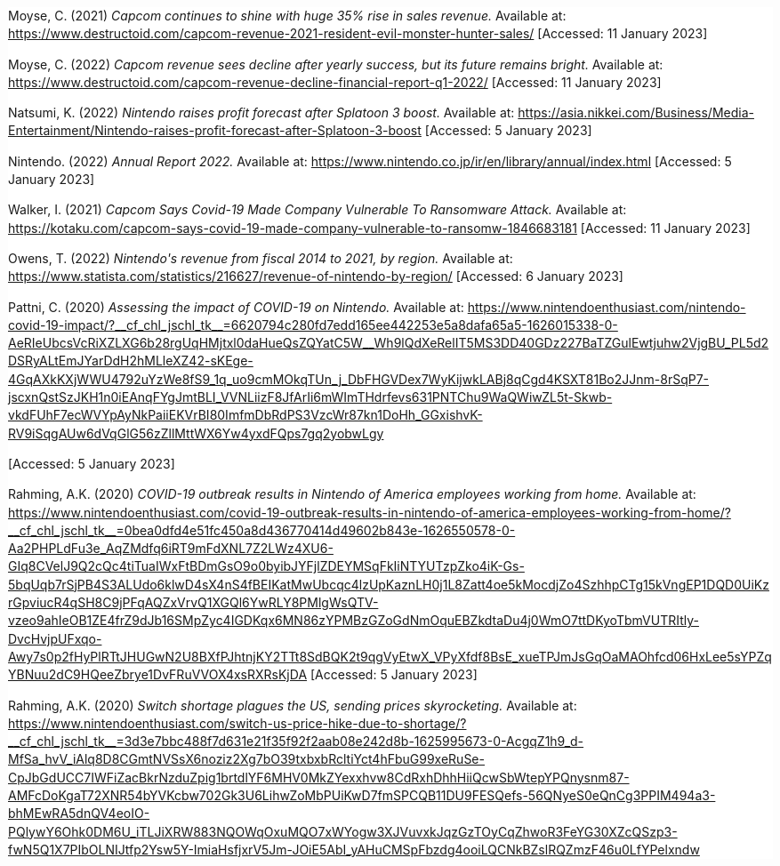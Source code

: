  

Moyse, C. (2021) *Capcom continues to shine with huge 35% rise in sales revenue.* Available at: https://www.destructoid.com/capcom-revenue-2021-resident-evil-monster-hunter-sales/ [Accessed: 11 January 2023]

 

Moyse, C. (2022) *Capcom revenue sees decline after yearly success, but its future remains bright.* Available at: https://www.destructoid.com/capcom-revenue-decline-financial-report-q1-2022/ [Accessed: 11 January 2023]

 

Natsumi, K. (2022) *Nintendo raises profit forecast after Splatoon 3 boost.* Available at: https://asia.nikkei.com/Business/Media-Entertainment/Nintendo-raises-profit-forecast-after-Splatoon-3-boost [Accessed: 5 January 2023]

 

Nintendo. (2022) *Annual Report 2022.* Available at: https://www.nintendo.co.jp/ir/en/library/annual/index.html [Accessed: 5 January 2023]

 

Walker, I. (2021) *Capcom Says Covid-19 Made Company Vulnerable To Ransomware Attack.* Available at: https://kotaku.com/capcom-says-covid-19-made-company-vulnerable-to-ransomw-1846683181 [Accessed: 11 January 2023]

 

Owens, T. (2022) *Nintendo's revenue from fiscal 2014 to 2021, by region.* Available at: https://www.statista.com/statistics/216627/revenue-of-nintendo-by-region/ [Accessed: 6 January 2023]

 

Pattni, C. (2020) *Assessing the impact of COVID-19 on Nintendo.* Available at: https://www.nintendoenthusiast.com/nintendo-covid-19-impact/?__cf_chl_jschl_tk__=6620794c280fd7edd165ee442253e5a8dafa65a5-1626015338-0-AeRIeUbcsVcRiXZLXG6b28rgUqHMjtxl0daHueQsZQYatC5W__Wh9lQdXeRelIT5MS3DD40GDz227BaTZGulEwtjuhw2VjgBU_PL5d2DSRyALtEmJYarDdH2hMLleXZ42-sKEge-4GqAXkKXjWWU4792uYzWe8fS9_1q_uo9cmMOkqTUn_j_DbFHGVDex7WyKijwkLABj8qCgd4KSXT81Bo2JJnm-8rSqP7-jscxnQstSzJKH1n0iEAnqFYgJmtBLI_VVNLiizF8JfArIi6mWImTHdrfevs631PNTChu9WaQWiwZL5t-Skwb-vkdFUhF7ecWVYpAyNkPaiiEKVrBI80ImfmDbRdPS3VzcWr87kn1DoHh_GGxishvK-RV9iSqgAUw6dVqGlG56zZllMttWX6Yw4yxdFQps7gq2yobwLgy

[Accessed: 5 January 2023]

 

Rahming, A.K. (2020) *COVID-19 outbreak results in Nintendo of America employees working from home.* Available at: https://www.nintendoenthusiast.com/covid-19-outbreak-results-in-nintendo-of-america-employees-working-from-home/?__cf_chl_jschl_tk__=0bea0dfd4e51fc450a8d436770414d49602b843e-1626550578-0-Aa2PHPLdFu3e_AqZMdfq6iRT9mFdXNL7Z2LWz4XU6-GIq8CVelJ9Q2cQc4tiTuaIWxFtBDmGsO9o0byibJYFjlZDEYMSqFkIiNTYUTzpZko4iK-Gs-5bqUqb7rSjPB4S3ALUdo6klwD4sX4nS4fBEIKatMwUbcqc4lzUpKaznLH0j1L8Zatt4oe5kMocdjZo4SzhhpCTg15kVngEP1DQD0UiKzrGpviucR4qSH8C9jPFqAQZxVrvQ1XGQl6YwRLY8PMlgWsQTV-vzeo9ahIeOB1ZE4frZ9dJb16SMpZyc4IGDKqx6MN86zYPMBzGZoGdNmOquEBZkdtaDu4j0WmO7ttDKyoTbmVUTRItly-DvcHvjpUFxqo-Awy7s0p2fHyPlRTtJHUGwN2U8BXfPJhtnjKY2TTt8SdBQK2t9qgVyEtwX_VPyXfdf8BsE_xueTPJmJsGqOaMAOhfcd06HxLee5sYPZqYBNuu2dC9HQeeZbrye1DvFRuVVOX4xsRXRsKjDA [Accessed: 5 January 2023]

 

Rahming, A.K. (2020) *Switch shortage plagues the US, sending prices skyrocketing.* Available at: https://www.nintendoenthusiast.com/switch-us-price-hike-due-to-shortage/?__cf_chl_jschl_tk__=3d3e7bbc488f7d631e21f35f92f2aab08e242d8b-1625995673-0-AcgqZ1h9_d-MfSa_hvV_iAlq8D8CGmtNVSsX6noziz2Xg7bO39txbxbRcltiYct4hFbuG99xeRuSe-CpJbGdUCC7IWFiZacBkrNzduZpig1brtdlYF6MHV0MkZYexxhvw8CdRxhDhhHiiQcwSbWtepYPQnysnm87-AMFcDoKgaT72XNR54bYVKcbw702Gk3U6LihwZoMbPUiKwD7fmSPCQB11DU9FESQefs-56QNyeS0eQnCg3PPIM494a3-bhMEwRA5dnQV4eoIO-PQlywY6Ohk0DM6U_iTLJiXRW883NQOWqOxuMQO7xWYogw3XJVuvxkJqzGzTOyCqZhwoR3FeYG30XZcQSzp3-fwN5Q1X7PIbOLNIJtfp2Ysw5Y-ImiaHsfjxrV5Jm-JOiE5AbI_yAHuCMSpFbzdg4ooiLQCNkBZslRQZmzF46u0LfYPelxndw
